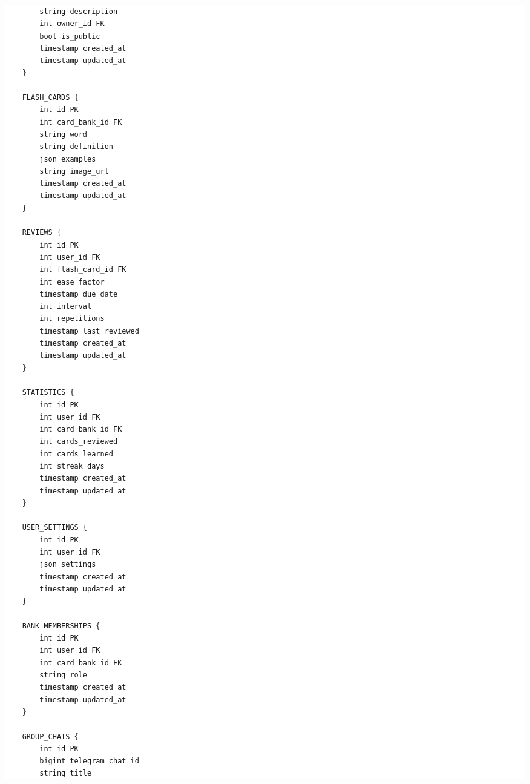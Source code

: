 ```mermaid
        string description
        int owner_id FK
        bool is_public
        timestamp created_at
        timestamp updated_at
    }
    
    FLASH_CARDS {
        int id PK
        int card_bank_id FK
        string word
        string definition
        json examples
        string image_url
        timestamp created_at
        timestamp updated_at
    }
    
    REVIEWS {
        int id PK
        int user_id FK
        int flash_card_id FK
        int ease_factor
        timestamp due_date
        int interval
        int repetitions
        timestamp last_reviewed
        timestamp created_at
        timestamp updated_at
    }
    
    STATISTICS {
        int id PK
        int user_id FK
        int card_bank_id FK
        int cards_reviewed
        int cards_learned
        int streak_days
        timestamp created_at
        timestamp updated_at
    }
    
    USER_SETTINGS {
        int id PK
        int user_id FK
        json settings
        timestamp created_at
        timestamp updated_at
    }
    
    BANK_MEMBERSHIPS {
        int id PK
        int user_id FK
        int card_bank_id FK
        string role
        timestamp created_at
        timestamp updated_at
    }
    
    GROUP_CHATS {
        int id PK
        bigint telegram_chat_id
        string title
```